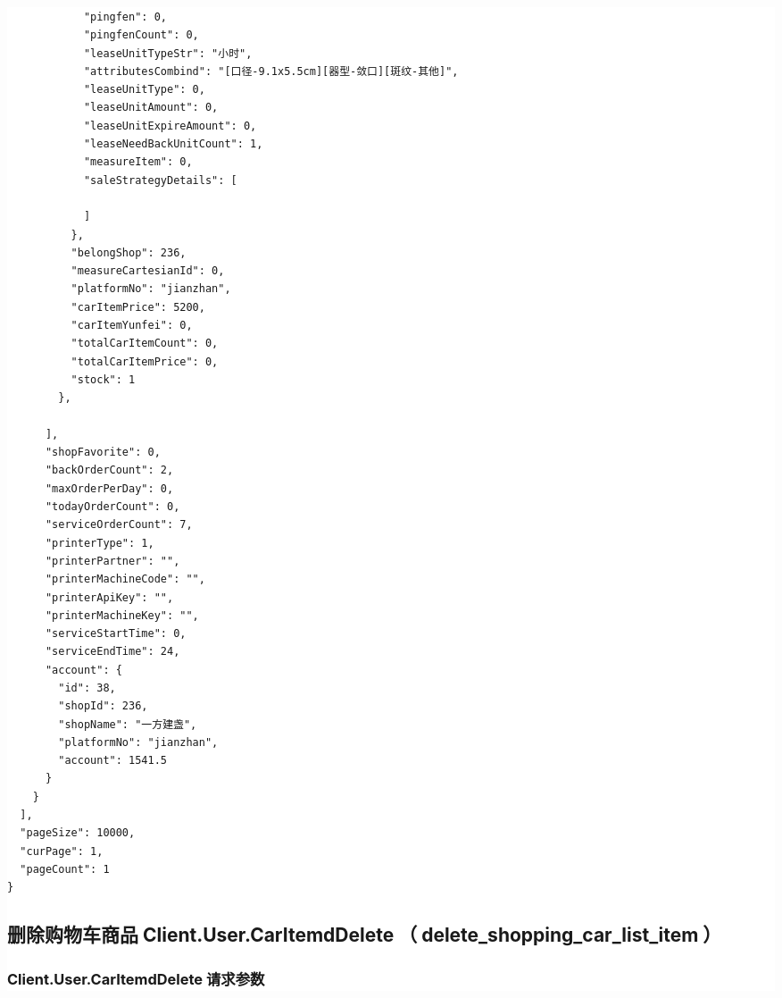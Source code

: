                 "pingfen": 0,
                "pingfenCount": 0,
                "leaseUnitTypeStr": "小时",
                "attributesCombind": "[口径-9.1x5.5cm][器型-敛口][斑纹-其他]",
                "leaseUnitType": 0,
                "leaseUnitAmount": 0,
                "leaseUnitExpireAmount": 0,
                "leaseNeedBackUnitCount": 1,
                "measureItem": 0,
                "saleStrategyDetails": [

                ]
              },
              "belongShop": 236,
              "measureCartesianId": 0,
              "platformNo": "jianzhan",
              "carItemPrice": 5200,
              "carItemYunfei": 0,
              "totalCarItemCount": 0,
              "totalCarItemPrice": 0,
              "stock": 1
            },

          ],
          "shopFavorite": 0,
          "backOrderCount": 2,
          "maxOrderPerDay": 0,
          "todayOrderCount": 0,
          "serviceOrderCount": 7,
          "printerType": 1,
          "printerPartner": "",
          "printerMachineCode": "",
          "printerApiKey": "",
          "printerMachineKey": "",
          "serviceStartTime": 0,
          "serviceEndTime": 24,
          "account": {
            "id": 38,
            "shopId": 236,
            "shopName": "一方建盏",
            "platformNo": "jianzhan",
            "account": 1541.5
          }
        }
      ],
      "pageSize": 10000,
      "curPage": 1,
      "pageCount": 1
    }

## 删除购物车商品 Client.User.CarItemdDelete （ delete_shopping_car_list_item ）
###  Client.User.CarItemdDelete 请求参数
